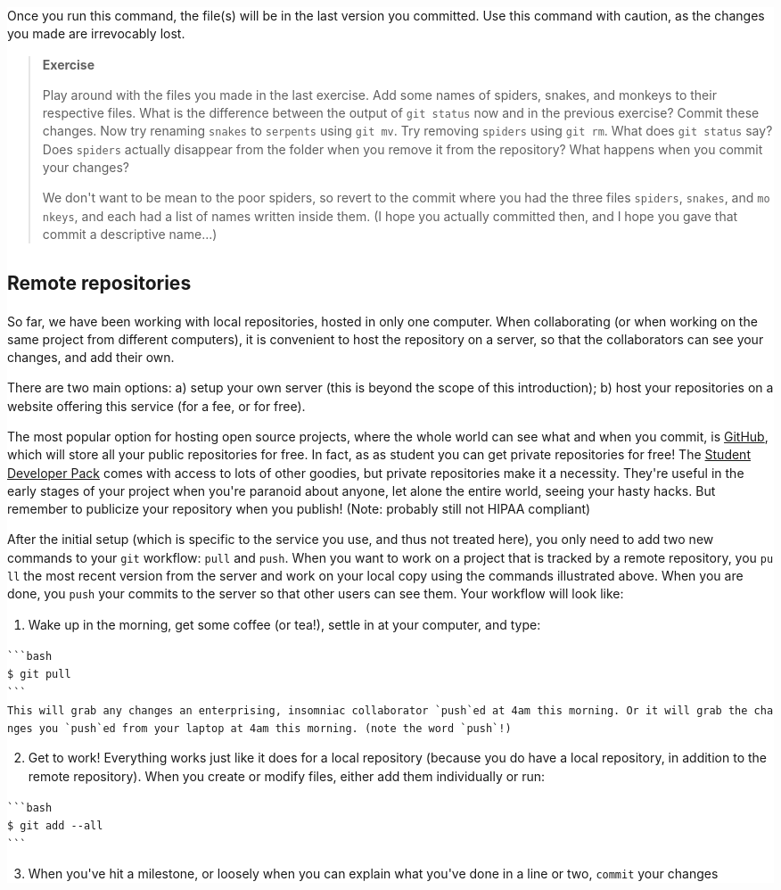 Once you run this command, the file(s) will be in the last
version you committed. Use this command with caution, as the changes
you made are irrevocably lost.

> **Exercise**
>
> Play around with the files you made in the last exercise. Add some names of spiders, snakes, and monkeys to their respective files. What is the difference between the output of `git status` now and in the previous exercise? Commit these changes. Now try renaming `snakes` to `serpents` using `git mv`. Try removing `spiders` using `git rm`. What does `git status` say? Does `spiders` actually disappear from the folder when you remove it from the repository? What happens when you commit your changes?
>
> We don't want to be mean to the poor spiders, so revert to the commit where you had the three files `spiders`, `snakes`, and `monkeys`, and each had a list of names written inside them. (I hope you actually committed then, and I hope you gave that commit a descriptive name...)

## Remote repositories
So far, we have been working with local repositories, hosted in only one computer. When collaborating (or when working on the same project from different computers), it is convenient to host the repository on a server, so that the collaborators can see your changes, and add
their own.

There are two main options: a) setup your own server (this is beyond the scope of this introduction); b) host your repositories on a website offering this service (for a fee, or for free).

The most popular option for hosting open source projects, where the whole world can see what and when you commit, is [GitHub](http://github.com), which will store all your public repositories for free. In fact, as as student you can get private repositories for free! The [Student Developer Pack](https://education.github.com/pack) comes with access to lots of other goodies, but private repositories make it a necessity. They're useful in the early stages of your project when you're paranoid about anyone, let alone the entire world, seeing your hasty hacks. But remember to publicize your repository when you publish! (Note: probably still not HIPAA compliant)

After the initial setup (which is specific to the service you use, and thus not treated here), you only need to add two new commands to your `git` workflow: `pull` and `push`. When you want to work on a project that is tracked by a remote repository, you `pull` the most recent version from the server and work on your local copy using the commands illustrated above. When you are done, you `push` your commits to the server so that other users can see them. Your workflow will look like:

  1) Wake up in the morning, get some coffee (or tea!), settle in at your computer, and type:
    
    ```bash
    $ git pull
    ```
    This will grab any changes an enterprising, insomniac collaborator `push`ed at 4am this morning. Or it will grab the changes you `push`ed from your laptop at 4am this morning. (note the word `push`!)
  2) Get to work! Everything works just like it does for a local repository (because you do have a local repository, in addition to the remote repository). When you create or modify files, either add them individually or run:
    
    ```bash
    $ git add --all
    ```
  3) When you've hit a milestone, or loosely when you can explain what you've done in a line or two, `commit` your changes 
    
